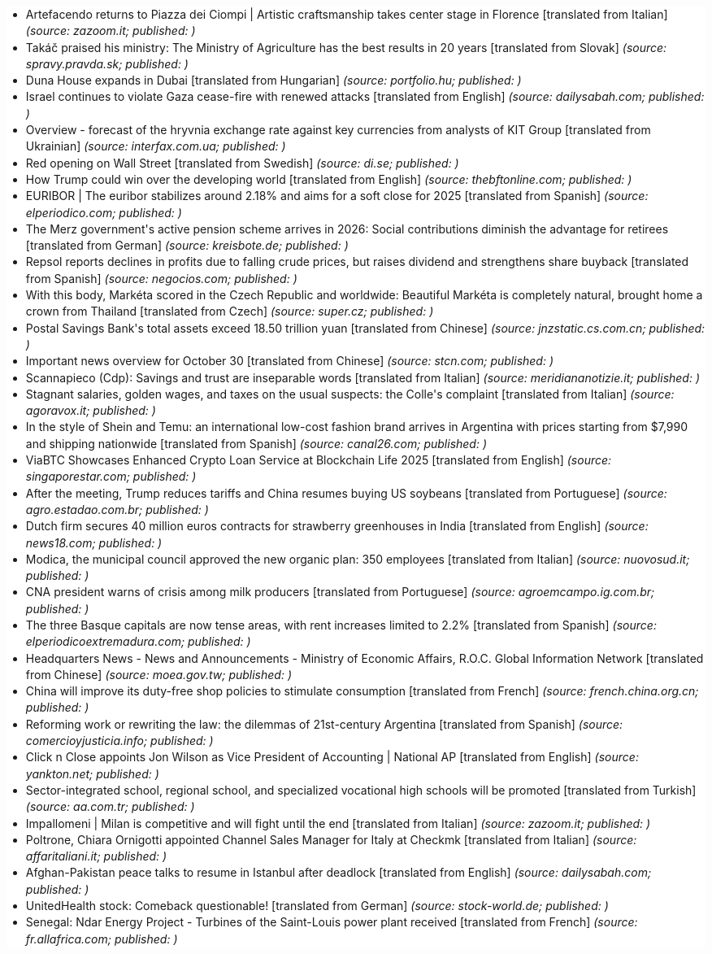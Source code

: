 - Artefacendo returns to Piazza dei Ciompi | Artistic craftsmanship takes center stage in Florence [translated from Italian]  _(source: zazoom.it; published: )_
- Takáč praised his ministry: The Ministry of Agriculture has the best results in 20 years [translated from Slovak]  _(source: spravy.pravda.sk; published: )_
- Duna House expands in Dubai [translated from Hungarian]  _(source: portfolio.hu; published: )_
- Israel continues to violate Gaza cease-fire with renewed attacks [translated from English]  _(source: dailysabah.com; published: )_
- Overview - forecast of the hryvnia exchange rate against key currencies from analysts of KIT Group [translated from Ukrainian]  _(source: interfax.com.ua; published: )_
- Red opening on Wall Street [translated from Swedish]  _(source: di.se; published: )_
- How Trump could win over the developing world [translated from English]  _(source: thebftonline.com; published: )_
- EURIBOR | The euribor stabilizes around 2.18% and aims for a soft close for 2025 [translated from Spanish]  _(source: elperiodico.com; published: )_
- The Merz government's active pension scheme arrives in 2026: Social contributions diminish the advantage for retirees [translated from German]  _(source: kreisbote.de; published: )_
- Repsol reports declines in profits due to falling crude prices, but raises dividend and strengthens share buyback [translated from Spanish]  _(source: negocios.com; published: )_
- With this body, Markéta scored in the Czech Republic and worldwide: Beautiful Markéta is completely natural, brought home a crown from Thailand [translated from Czech]  _(source: super.cz; published: )_
- Postal Savings Bank's total assets exceed 18.50 trillion yuan [translated from Chinese]  _(source: jnzstatic.cs.com.cn; published: )_
- Important news overview for October 30 [translated from Chinese]  _(source: stcn.com; published: )_
- Scannapieco (Cdp): Savings and trust are inseparable words [translated from Italian]  _(source: meridiananotizie.it; published: )_
- Stagnant salaries, golden wages, and taxes on the usual suspects: the Colle's complaint [translated from Italian]  _(source: agoravox.it; published: )_
- In the style of Shein and Temu: an international low-cost fashion brand arrives in Argentina with prices starting from $7,990 and shipping nationwide [translated from Spanish]  _(source: canal26.com; published: )_
- ViaBTC Showcases Enhanced Crypto Loan Service at Blockchain Life 2025 [translated from English]  _(source: singaporestar.com; published: )_
- After the meeting, Trump reduces tariffs and China resumes buying US soybeans [translated from Portuguese]  _(source: agro.estadao.com.br; published: )_
- Dutch firm secures 40 million euros contracts for strawberry greenhouses in India [translated from English]  _(source: news18.com; published: )_
- Modica, the municipal council approved the new organic plan: 350 employees [translated from Italian]  _(source: nuovosud.it; published: )_
- CNA president warns of crisis among milk producers [translated from Portuguese]  _(source: agroemcampo.ig.com.br; published: )_
- The three Basque capitals are now tense areas, with rent increases limited to 2.2% [translated from Spanish]  _(source: elperiodicoextremadura.com; published: )_
- Headquarters News - News and Announcements - Ministry of Economic Affairs, R.O.C. Global Information Network [translated from Chinese]  _(source: moea.gov.tw; published: )_
- China will improve its duty-free shop policies to stimulate consumption [translated from French]  _(source: french.china.org.cn; published: )_
- Reforming work or rewriting the law: the dilemmas of 21st-century Argentina [translated from Spanish]  _(source: comercioyjusticia.info; published: )_
- Click n Close appoints Jon Wilson as Vice President of Accounting | National AP [translated from English]  _(source: yankton.net; published: )_
- Sector-integrated school, regional school, and specialized vocational high schools will be promoted [translated from Turkish]  _(source: aa.com.tr; published: )_
- Impallomeni | Milan is competitive and will fight until the end [translated from Italian]  _(source: zazoom.it; published: )_
- Poltrone, Chiara Ornigotti appointed Channel Sales Manager for Italy at Checkmk [translated from Italian]  _(source: affaritaliani.it; published: )_
- Afghan-Pakistan peace talks to resume in Istanbul after deadlock [translated from English]  _(source: dailysabah.com; published: )_
- UnitedHealth stock: Comeback questionable! [translated from German]  _(source: stock-world.de; published: )_
- Senegal: Ndar Energy Project - Turbines of the Saint-Louis power plant received [translated from French]  _(source: fr.allafrica.com; published: )_